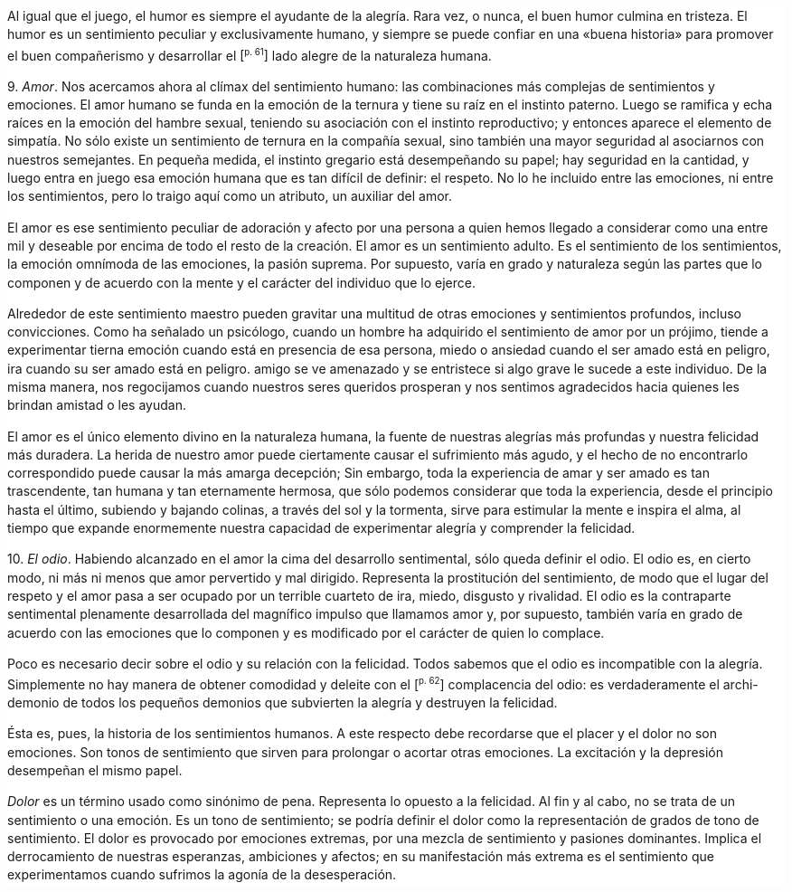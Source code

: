 Al igual que el juego, el humor es siempre el ayudante de la alegría. Rara vez, o nunca, el buen humor culmina en tristeza. El humor es un sentimiento peculiar y exclusivamente humano, y siempre se puede confiar en una «buena historia» para promover el buen compañerismo y desarrollar el <span id="p61">[<sup><small>p. 61</small></sup>]</span> lado alegre de la naturaleza humana.

9\. _Amor_. Nos acercamos ahora al clímax del sentimiento humano: las combinaciones más complejas de sentimientos y emociones. El amor humano se funda en la emoción de la ternura y tiene su raíz en el instinto paterno. Luego se ramifica y echa raíces en la emoción del hambre sexual, teniendo su asociación con el instinto reproductivo; y entonces aparece el elemento de simpatía. No sólo existe un sentimiento de ternura en la compañía sexual, sino también una mayor seguridad al asociarnos con nuestros semejantes. En pequeña medida, el instinto gregario está desempeñando su papel; hay seguridad en la cantidad, y luego entra en juego esa emoción humana que es tan difícil de definir: el respeto. No lo he incluido entre las emociones, ni entre los sentimientos, pero lo traigo aquí como un atributo, un auxiliar del amor.

El amor es ese sentimiento peculiar de adoración y afecto por una persona a quien hemos llegado a considerar como una entre mil y deseable por encima de todo el resto de la creación. El amor es un sentimiento adulto. Es el sentimiento de los sentimientos, la emoción omnímoda de las emociones, la pasión suprema. Por supuesto, varía en grado y naturaleza según las partes que lo componen y de acuerdo con la mente y el carácter del individuo que lo ejerce.

Alrededor de este sentimiento maestro pueden gravitar una multitud de otras emociones y sentimientos profundos, incluso convicciones. Como ha señalado un psicólogo, cuando un hombre ha adquirido el sentimiento de amor por un prójimo, tiende a experimentar tierna emoción cuando está en presencia de esa persona, miedo o ansiedad cuando el ser amado está en peligro, ira cuando su ser amado está en peligro. amigo se ve amenazado y se entristece si algo grave le sucede a este individuo. De la misma manera, nos regocijamos cuando nuestros seres queridos prosperan y nos sentimos agradecidos hacia quienes les brindan amistad o les ayudan.

El amor es el único elemento divino en la naturaleza humana, la fuente de nuestras alegrías más profundas y nuestra felicidad más duradera. La herida de nuestro amor puede ciertamente causar el sufrimiento más agudo, y el hecho de no encontrarlo correspondido puede causar la más amarga decepción; Sin embargo, toda la experiencia de amar y ser amado es tan trascendente, tan humana y tan eternamente hermosa, que sólo podemos considerar que toda la experiencia, desde el principio hasta el último, subiendo y bajando colinas, a través del sol y la tormenta, sirve para estimular la mente e inspira el alma, al tiempo que expande enormemente nuestra capacidad de experimentar alegría y comprender la felicidad.

10\. _El odio_. Habiendo alcanzado en el amor la cima del desarrollo sentimental, sólo queda definir el odio. El odio es, en cierto modo, ni más ni menos que amor pervertido y mal dirigido. Representa la prostitución del sentimiento, de modo que el lugar del respeto y el amor pasa a ser ocupado por un terrible cuarteto de ira, miedo, disgusto y rivalidad. El odio es la contraparte sentimental plenamente desarrollada del magnífico impulso que llamamos amor y, por supuesto, también varía en grado de acuerdo con las emociones que lo componen y es modificado por el carácter de quien lo complace.

Poco es necesario decir sobre el odio y su relación con la felicidad. Todos sabemos que el odio es incompatible con la alegría. Simplemente no hay manera de obtener comodidad y deleite con el <span id="p62">[<sup><small>p. 62</small></sup>]</span> complacencia del odio: es verdaderamente el archi-demonio de todos los pequeños demonios que subvierten la alegría y destruyen la felicidad.

Ésta es, pues, la historia de los sentimientos humanos. A este respecto debe recordarse que el placer y el dolor no son emociones. Son tonos de sentimiento que sirven para prolongar o acortar otras emociones. La excitación y la depresión desempeñan el mismo papel.

_Dolor_ es un término usado como sinónimo de pena. Representa lo opuesto a la felicidad. Al fin y al cabo, no se trata de un sentimiento o una emoción. Es un tono de sentimiento; se podría definir el dolor como la representación de grados de tono de sentimiento. El dolor es provocado por emociones extremas, por una mezcla de sentimiento y pasiones dominantes. Implica el derrocamiento de nuestras esperanzas, ambiciones y afectos; en su manifestación más extrema es el sentimiento que experimentamos cuando sufrimos la agonía de la desesperación.
